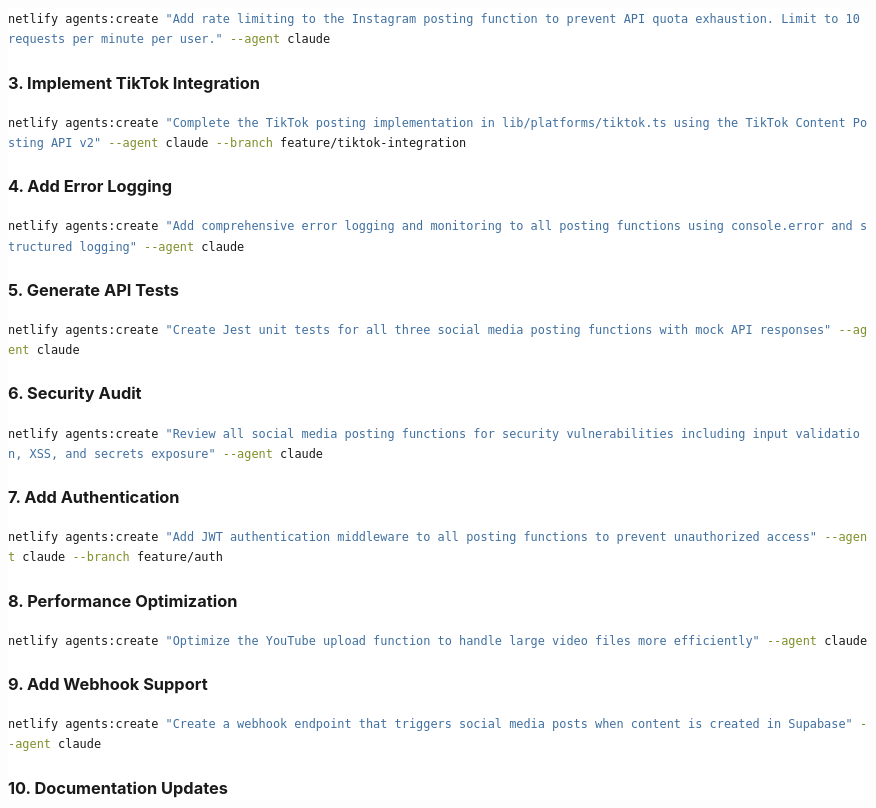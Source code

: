 ```bash
netlify agents:create "Add rate limiting to the Instagram posting function to prevent API quota exhaustion. Limit to 10 requests per minute per user." --agent claude
```

### 3. Implement TikTok Integration

```bash
netlify agents:create "Complete the TikTok posting implementation in lib/platforms/tiktok.ts using the TikTok Content Posting API v2" --agent claude --branch feature/tiktok-integration
```

### 4. Add Error Logging

```bash
netlify agents:create "Add comprehensive error logging and monitoring to all posting functions using console.error and structured logging" --agent claude
```

### 5. Generate API Tests

```bash
netlify agents:create "Create Jest unit tests for all three social media posting functions with mock API responses" --agent claude
```

### 6. Security Audit

```bash
netlify agents:create "Review all social media posting functions for security vulnerabilities including input validation, XSS, and secrets exposure" --agent claude
```

### 7. Add Authentication

```bash
netlify agents:create "Add JWT authentication middleware to all posting functions to prevent unauthorized access" --agent claude --branch feature/auth
```

### 8. Performance Optimization

```bash
netlify agents:create "Optimize the YouTube upload function to handle large video files more efficiently" --agent claude
```

### 9. Add Webhook Support

```bash
netlify agents:create "Create a webhook endpoint that triggers social media posts when content is created in Supabase" --agent claude
```

### 10. Documentation Updates
